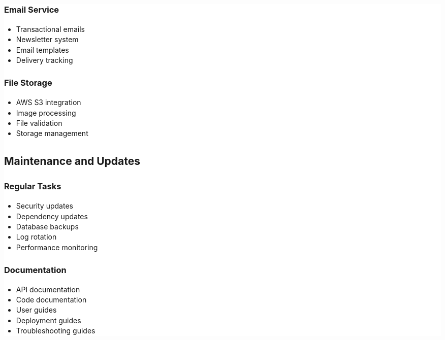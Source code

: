 ### Email Service
- Transactional emails
- Newsletter system
- Email templates
- Delivery tracking

### File Storage
- AWS S3 integration
- Image processing
- File validation
- Storage management

## Maintenance and Updates

### Regular Tasks
- Security updates
- Dependency updates
- Database backups
- Log rotation
- Performance monitoring

### Documentation
- API documentation
- Code documentation
- User guides
- Deployment guides
- Troubleshooting guides 